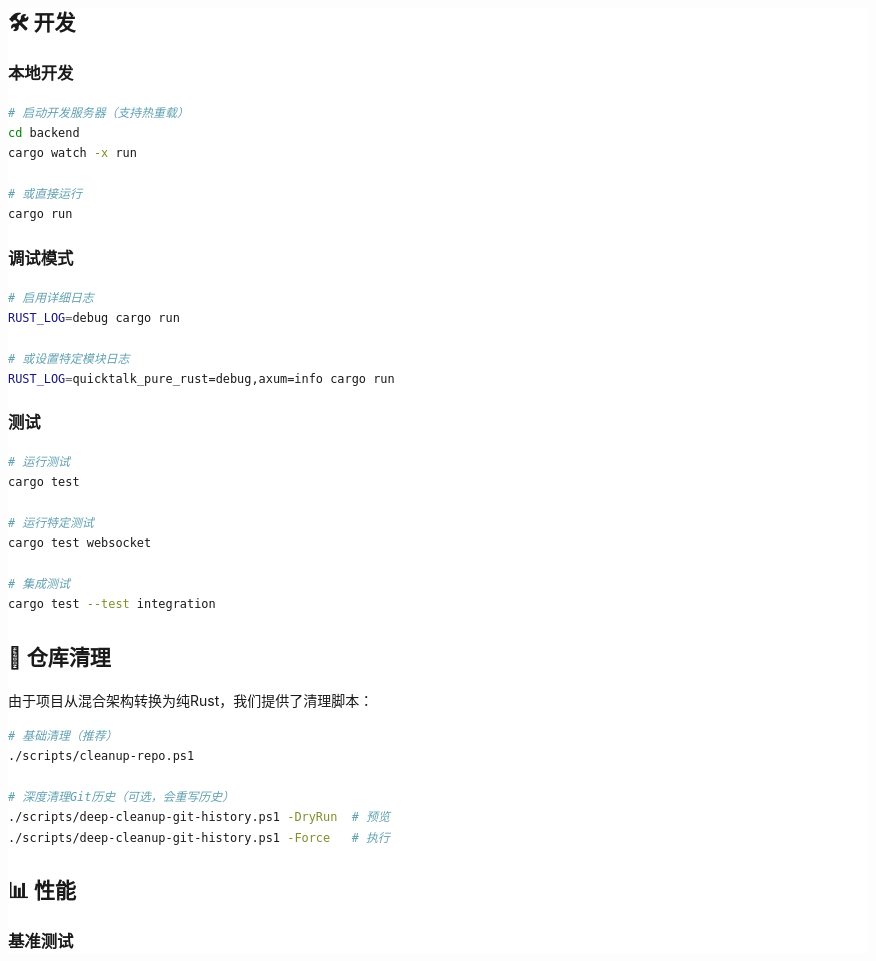 ## 🛠️ 开发

### 本地开发

```bash
# 启动开发服务器（支持热重载）
cd backend
cargo watch -x run

# 或直接运行
cargo run
```

### 调试模式

```bash
# 启用详细日志
RUST_LOG=debug cargo run

# 或设置特定模块日志
RUST_LOG=quicktalk_pure_rust=debug,axum=info cargo run
```

### 测试

```bash
# 运行测试
cargo test

# 运行特定测试
cargo test websocket

# 集成测试
cargo test --test integration
```

## 🧹 仓库清理

由于项目从混合架构转换为纯Rust，我们提供了清理脚本：

```bash
# 基础清理（推荐）
./scripts/cleanup-repo.ps1

# 深度清理Git历史（可选，会重写历史）
./scripts/deep-cleanup-git-history.ps1 -DryRun  # 预览
./scripts/deep-cleanup-git-history.ps1 -Force   # 执行
```

## 📊 性能

### 基准测试
